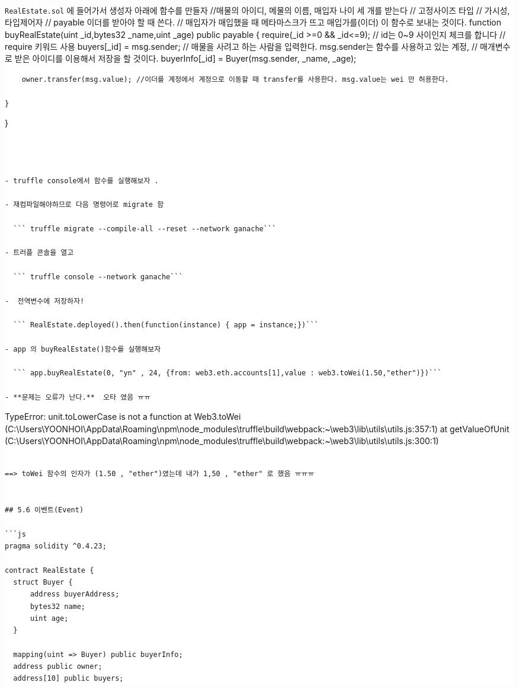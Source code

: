 ```RealEstate.sol``` 에 들어가서 생성자 아래에 함수를 만들자
    //매물의 아이디, 메물의 이름, 매입자 나이 세 개를 받는다 
    // 고정사이즈 타입 
    // 가시성, 타입제어자 
    // payable 이더를 받아야 할 때 쓴다. 
    // 매입자가 매입했을 때 메타마스크가 뜨고 매입가를(이더) 이 함수로 보내는 것이다. 
    function buyRealEstate(uint _id,bytes32 _name,uint _age) public payable {
        require(_id >=0 && _id<=9); // id는 0~9 사이인지 체크를 합니다 
        							// require 키워드 사용
        buyers[_id] = msg.sender;	// 매물을 사려고 하는 사람을 입력한다. msg.sender는 함수를 사용하고 있는 계정,
        							// 매개변수로 받은 아이디를 이용해서 저장을 할 것이다. 
        buyerInfo[_id] = Buyer(msg.sender, _name, _age);
        
        owner.transfer(msg.value); //이더를 계정에서 계정으로 이동할 때 transfer를 사용한다. msg.value는 wei 만 허용한다. 
        
    }
}

```



- truffle console에서 함수를 실행해보자 . 

- 재컴파일해야하므로 다음 명령어로 migrate 함

  ``` truffle migrate --compile-all --reset --network ganache```

- 트러플 콘솔을 열고

  ``` truffle console --network ganache```

-  전역변수에 저장하자!

  ``` RealEstate.deployed().then(function(instance) { app = instance;})```

- app 의 buyRealEstate()함수를 실행해보자

  ``` app.buyRealEstate(0, "yn" , 24, {from: web3.eth.accounts[1],value : web3.toWei(1.50,"ether")})```

- **문제는 오류가 난다.**  오타 였음 ㅠㅠ 

  ```
  TypeError: unit.toLowerCase is not a function
      at Web3.toWei (C:\Users\YOONHOI\AppData\Roaming\npm\node_modules\truffle\build\webpack:\~\web3\lib\utils\utils.js:357:1)
      at getValueOfUnit (C:\Users\YOONHOI\AppData\Roaming\npm\node_modules\truffle\build\webpack:\~\web3\lib\utils\utils.js:300:1)
  ```

  ==> toWei 함수의 인자가 (1.50 , "ether")였는데 내가 1,50 , "ether" 로 했음 ㅠㅠㅠ


## 5.6 이벤트(Event) 

```js
pragma solidity ^0.4.23;

contract RealEstate {
    struct Buyer { 
        address buyerAddress;
        bytes32 name;
        uint age;
    }

    mapping(uint => Buyer) public buyerInfo;
    address public owner;
    address[10] public buyers;
  ```